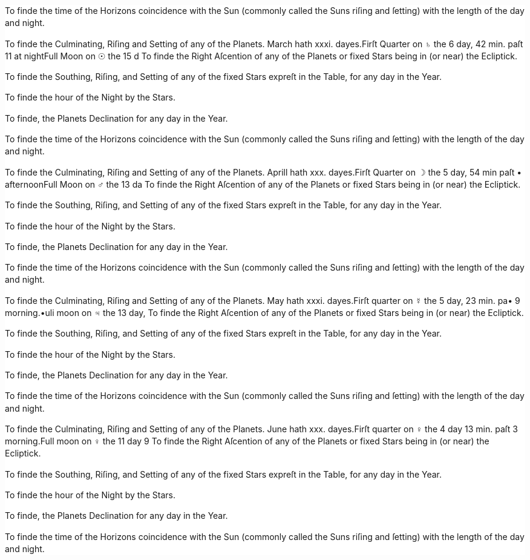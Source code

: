 To finde the time of the Horizons coincidence with the Sun (commonly called the Suns riſing and ſetting) with the length of the day and night.

To finde the Culminating, Riſing and Setting of any of the Planets.
March hath xxxi. dayes.Firſt Quarter on ♄ the 6 day, 42 min. paſt 11 at nightFull Moon on ☉ the 15 d
To finde the Right Aſcention of any of the Planets or fixed Stars being in (or near) the Ecliptick.

To finde the Southing, Riſing, and Setting of any of the fixed Stars expreſt in the Table, for any day in the Year.

To finde the hour of the Night by the Stars.

To finde, the Planets Declination for any day in the Year.

To finde the time of the Horizons coincidence with the Sun (commonly called the Suns riſing and ſetting) with the length of the day and night.

To finde the Culminating, Riſing and Setting of any of the Planets.
Aprill hath xxx. dayes.Firſt Quarter on ☽ the 5 day, 54 min paſt • afternoonFull Moon on ♂ the 13 da
To finde the Right Aſcention of any of the Planets or fixed Stars being in (or near) the Ecliptick.

To finde the Southing, Riſing, and Setting of any of the fixed Stars expreſt in the Table, for any day in the Year.

To finde the hour of the Night by the Stars.

To finde, the Planets Declination for any day in the Year.

To finde the time of the Horizons coincidence with the Sun (commonly called the Suns riſing and ſetting) with the length of the day and night.

To finde the Culminating, Riſing and Setting of any of the Planets.
May hath xxxi. dayes.Firſt quarter on ☿ the 5 day, 23 min. pa• 9 morning.•uli moon on ♃ the 13 day, 
To finde the Right Aſcention of any of the Planets or fixed Stars being in (or near) the Ecliptick.

To finde the Southing, Riſing, and Setting of any of the fixed Stars expreſt in the Table, for any day in the Year.

To finde the hour of the Night by the Stars.

To finde, the Planets Declination for any day in the Year.

To finde the time of the Horizons coincidence with the Sun (commonly called the Suns riſing and ſetting) with the length of the day and night.

To finde the Culminating, Riſing and Setting of any of the Planets.
June hath xxx. dayes.Firſt quarter on ♀ the 4 day 13 min. paſt 3 morning.Full moon on ♀ the 11 day 9
To finde the Right Aſcention of any of the Planets or fixed Stars being in (or near) the Ecliptick.

To finde the Southing, Riſing, and Setting of any of the fixed Stars expreſt in the Table, for any day in the Year.

To finde the hour of the Night by the Stars.

To finde, the Planets Declination for any day in the Year.

To finde the time of the Horizons coincidence with the Sun (commonly called the Suns riſing and ſetting) with the length of the day and night.
